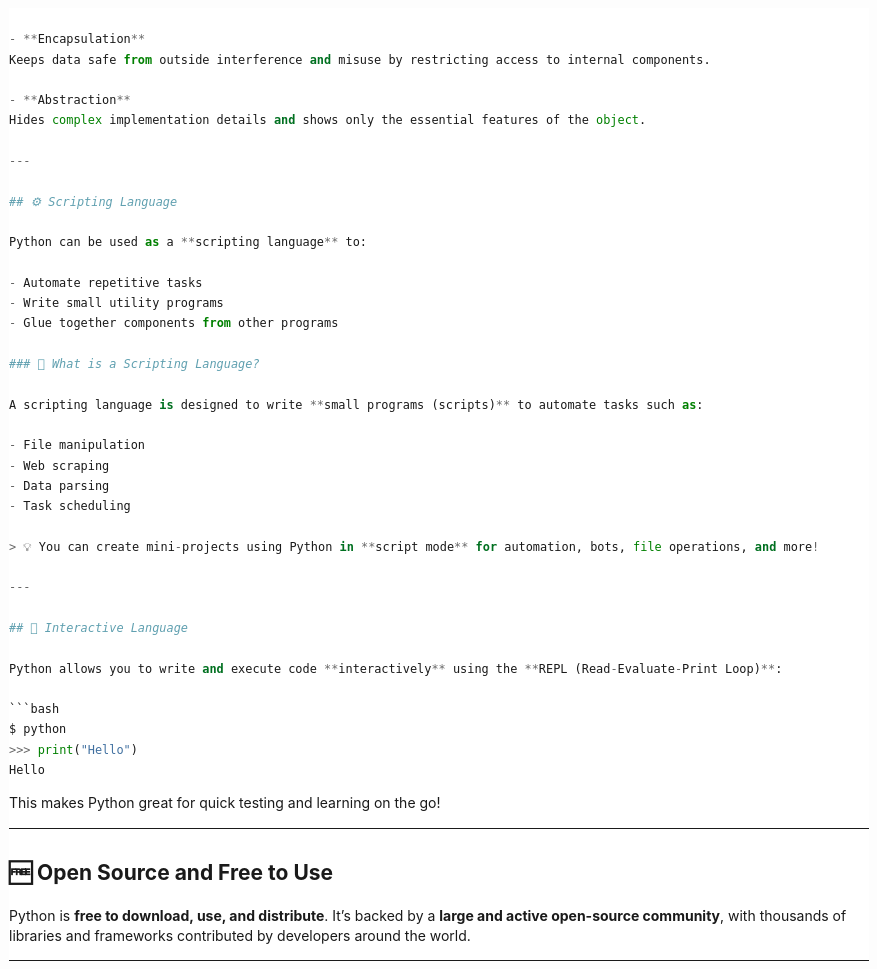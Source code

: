   ```python

- **Encapsulation**  
  Keeps data safe from outside interference and misuse by restricting access to internal components.

- **Abstraction**  
  Hides complex implementation details and shows only the essential features of the object.

---

## ⚙️ Scripting Language

Python can be used as a **scripting language** to:

- Automate repetitive tasks  
- Write small utility programs  
- Glue together components from other programs

### 📌 What is a Scripting Language?

A scripting language is designed to write **small programs (scripts)** to automate tasks such as:

- File manipulation
- Web scraping
- Data parsing
- Task scheduling

> 💡 You can create mini-projects using Python in **script mode** for automation, bots, file operations, and more!

---

## 💬 Interactive Language

Python allows you to write and execute code **interactively** using the **REPL (Read-Evaluate-Print Loop)**:

```bash
$ python
>>> print("Hello")
Hello
```

This makes Python great for quick testing and learning on the go!

---

## 🆓 Open Source and Free to Use

Python is **free to download, use, and distribute**. It’s backed by a **large and active open-source community**, with thousands of libraries and frameworks contributed by developers around the world.

---